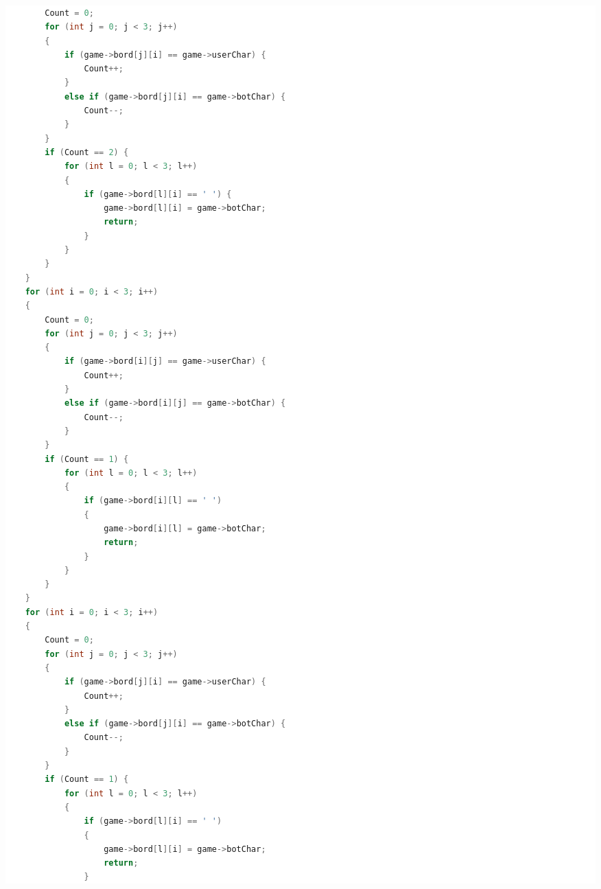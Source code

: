 ```c++
		Count = 0;
		for (int j = 0; j < 3; j++)
		{
			if (game->bord[j][i] == game->userChar) {
				Count++;
			}
			else if (game->bord[j][i] == game->botChar) {
				Count--;
			}
		}
		if (Count == 2) {
			for (int l = 0; l < 3; l++)
			{
				if (game->bord[l][i] == ' ') {
					game->bord[l][i] = game->botChar;
					return;
				}
			}
		}
	}
	for (int i = 0; i < 3; i++)
	{
		Count = 0;
		for (int j = 0; j < 3; j++)
		{
			if (game->bord[i][j] == game->userChar) {
				Count++;
			}
			else if (game->bord[i][j] == game->botChar) {
				Count--;
			}
		}
		if (Count == 1) {
			for (int l = 0; l < 3; l++)
			{
				if (game->bord[i][l] == ' ')
				{
					game->bord[i][l] = game->botChar;
					return;
				}
			}
		}
	}
	for (int i = 0; i < 3; i++)
	{
		Count = 0;
		for (int j = 0; j < 3; j++)
		{
			if (game->bord[j][i] == game->userChar) {
				Count++;
			}
			else if (game->bord[j][i] == game->botChar) {
				Count--;
			}
		}
		if (Count == 1) {
			for (int l = 0; l < 3; l++)
			{
				if (game->bord[l][i] == ' ')
				{
					game->bord[l][i] = game->botChar;
					return;
				}
```